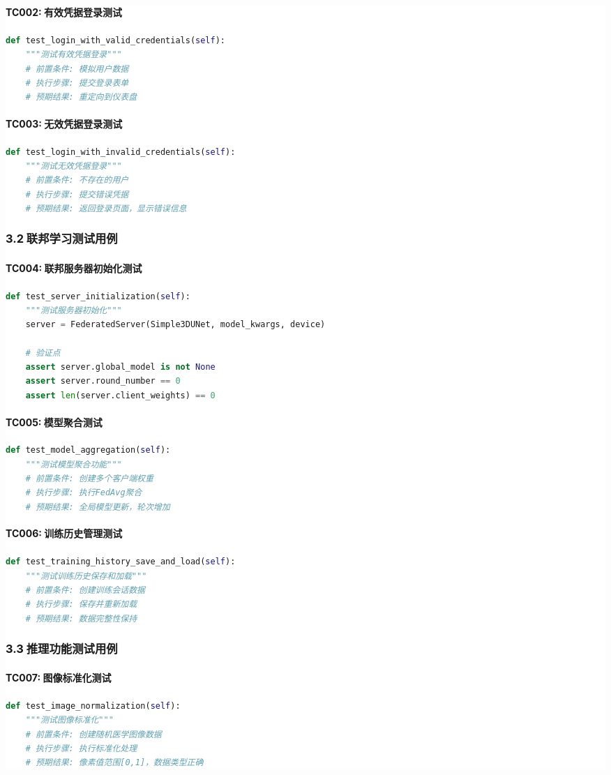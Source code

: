 #### TC002: 有效凭据登录测试
```python
def test_login_with_valid_credentials(self):
    """测试有效凭据登录"""
    # 前置条件: 模拟用户数据
    # 执行步骤: 提交登录表单
    # 预期结果: 重定向到仪表盘
```

#### TC003: 无效凭据登录测试
```python
def test_login_with_invalid_credentials(self):
    """测试无效凭据登录"""
    # 前置条件: 不存在的用户
    # 执行步骤: 提交错误凭据
    # 预期结果: 返回登录页面，显示错误信息
```

### 3.2 联邦学习测试用例

#### TC004: 联邦服务器初始化测试
```python
def test_server_initialization(self):
    """测试服务器初始化"""
    server = FederatedServer(Simple3DUNet, model_kwargs, device)
    
    # 验证点
    assert server.global_model is not None
    assert server.round_number == 0
    assert len(server.client_weights) == 0
```

#### TC005: 模型聚合测试
```python
def test_model_aggregation(self):
    """测试模型聚合功能"""
    # 前置条件: 创建多个客户端权重
    # 执行步骤: 执行FedAvg聚合
    # 预期结果: 全局模型更新，轮次增加
```

#### TC006: 训练历史管理测试
```python
def test_training_history_save_and_load(self):
    """测试训练历史保存和加载"""
    # 前置条件: 创建训练会话数据
    # 执行步骤: 保存并重新加载
    # 预期结果: 数据完整性保持
```

### 3.3 推理功能测试用例

#### TC007: 图像标准化测试
```python
def test_image_normalization(self):
    """测试图像标准化"""
    # 前置条件: 创建随机医学图像数据
    # 执行步骤: 执行标准化处理
    # 预期结果: 像素值范围[0,1]，数据类型正确
```
